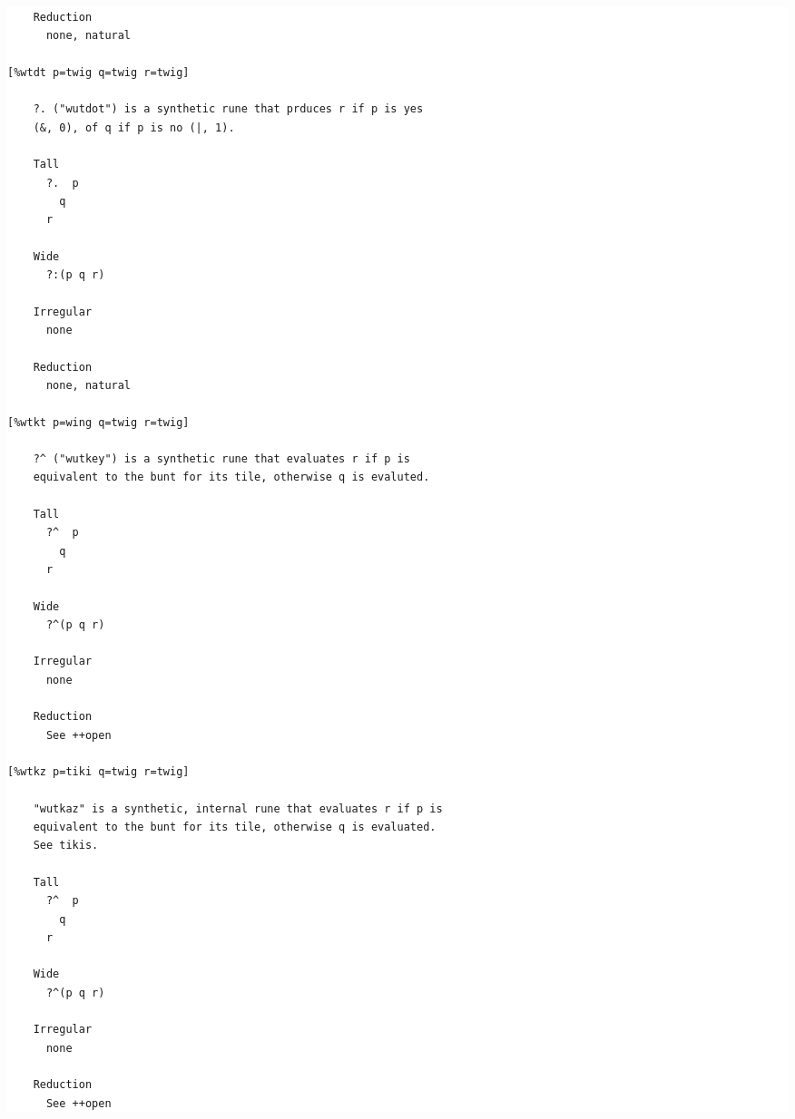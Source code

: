         Reduction
          none, natural

    [%wtdt p=twig q=twig r=twig]

        ?. ("wutdot") is a synthetic rune that prduces r if p is yes 
        (&, 0), of q if p is no (|, 1).

        Tall
          ?.  p
            q
          r

        Wide
          ?:(p q r)

        Irregular
          none

        Reduction
          none, natural

    [%wtkt p=wing q=twig r=twig]

        ?^ ("wutkey") is a synthetic rune that evaluates r if p is 
        equivalent to the bunt for its tile, otherwise q is evaluted.

        Tall
          ?^  p
            q
          r

        Wide
          ?^(p q r)

        Irregular
          none

        Reduction
          See ++open

    [%wtkz p=tiki q=twig r=twig]

        "wutkaz" is a synthetic, internal rune that evaluates r if p is
        equivalent to the bunt for its tile, otherwise q is evaluated.
        See tikis.            

        Tall
          ?^  p
            q
          r

        Wide
          ?^(p q r)

        Irregular
          none

        Reduction
          See ++open
